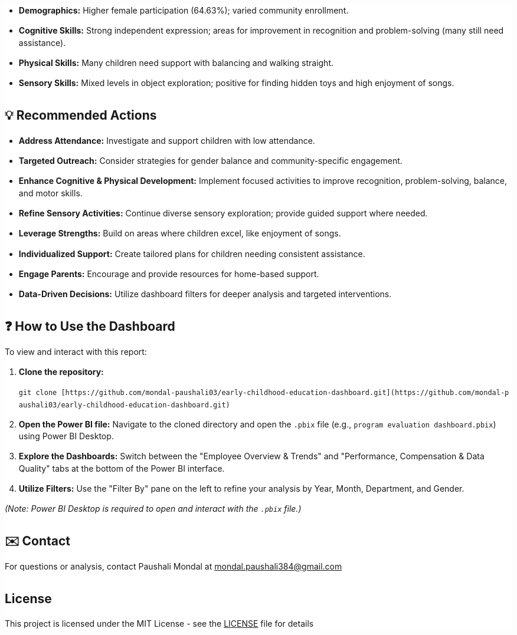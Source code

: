 * **Demographics:** Higher female participation (64.63%); varied community enrollment.

* **Cognitive Skills:** Strong independent expression; areas for improvement in recognition and problem-solving (many still need assistance).

* **Physical Skills:** Many children need support with balancing and walking straight.

* **Sensory Skills:** Mixed levels in object exploration; positive for finding hidden toys and high enjoyment of songs.

## 💡 Recommended Actions

* **Address Attendance:** Investigate and support children with low attendance.

* **Targeted Outreach:** Consider strategies for gender balance and community-specific engagement.

* **Enhance Cognitive & Physical Development:** Implement focused activities to improve recognition, problem-solving, balance, and motor skills.

* **Refine Sensory Activities:** Continue diverse sensory exploration; provide guided support where needed.

* **Leverage Strengths:** Build on areas where children excel, like enjoyment of songs.

* **Individualized Support:** Create tailored plans for children needing consistent assistance.

* **Engage Parents:** Encourage and provide resources for home-based support.

* **Data-Driven Decisions:** Utilize dashboard filters for deeper analysis and targeted interventions.

## ❓ How to Use the Dashboard

To view and interact with this report:

1. **Clone the repository:**

   ```
   git clone [https://github.com/mondal-paushali03/early-childhood-education-dashboard.git](https://github.com/mondal-paushali03/early-childhood-education-dashboard.git)
   ```

2. **Open the Power BI file:**
   Navigate to the cloned directory and open the `.pbix` file (e.g., `program evaluation dashboard.pbix`) using Power BI Desktop.

3. **Explore the Dashboards:**
   Switch between the "Employee Overview & Trends" and "Performance, Compensation & Data Quality" tabs at the bottom of the Power BI interface.

4. **Utilize Filters:**
   Use the "Filter By" pane on the left to refine your analysis by Year, Month, Department, and Gender.

*(Note: Power BI Desktop is required to open and interact with the `.pbix` file.)*

<a id="contact"></a>
## ✉️ Contact
For questions or analysis, contact Paushali Mondal at mondal.paushali384@gmail.com

## License

This project is licensed under the MIT License - see the [LICENSE](LICENSE) file for details

